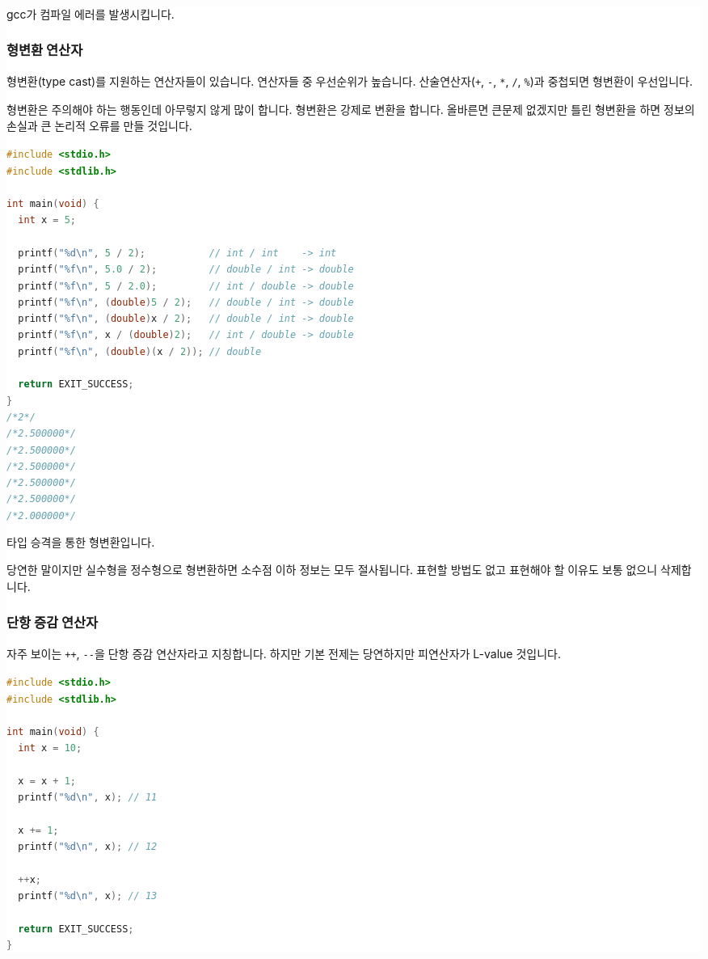 gcc가 컴파일 에러를 발생시킵니다.

### 형변환 연산자

형변환(type cast)를 지원하는 연산자들이 있습니다. 연산자들 중 우선순위가 높습니다. 산술연산자(`+`, `-`, `*`, `/`, `%`)과 중첩되면 형변환이 우선입니다.

형변환은 주의해야 하는 행동인데 아무렇지 않게 많이 합니다. 형변환은 강제로 변환을 합니다. 올바른면 큰문제 없겠지만 틀린 형변환을 하면 정보의 손실과 큰 논리적 오류를 만들 것입니다.

```c
#include <stdio.h>
#include <stdlib.h>

int main(void) {
  int x = 5;

  printf("%d\n", 5 / 2);           // int / int    -> int
  printf("%f\n", 5.0 / 2);         // double / int -> double
  printf("%f\n", 5 / 2.0);         // int / double -> double
  printf("%f\n", (double)5 / 2);   // double / int -> double
  printf("%f\n", (double)x / 2);   // double / int -> double
  printf("%f\n", x / (double)2);   // int / double -> double
  printf("%f\n", (double)(x / 2)); // double

  return EXIT_SUCCESS;
}
/*2*/
/*2.500000*/
/*2.500000*/
/*2.500000*/
/*2.500000*/
/*2.500000*/
/*2.000000*/
```

타입 승격을 통한 형변환입니다.

당연한 말이지만 실수형을 정수형으로 형변환하면 소수점 이하 정보는 모두 절사됩니다. 표현할 방법도 없고 표현해야 할 이유도 보통 없으니 삭제합니다.

### 단항 증감 연산자

자주 보이는 `++`, `--`을 단항 증감 연산자라고 지칭합니다. 하지만 기본 전제는 당연하지만 피연산자가 L-value 것입니다.

```c
#include <stdio.h>
#include <stdlib.h>

int main(void) {
  int x = 10;

  x = x + 1;
  printf("%d\n", x); // 11

  x += 1;
  printf("%d\n", x); // 12

  ++x;
  printf("%d\n", x); // 13

  return EXIT_SUCCESS;
}
```
